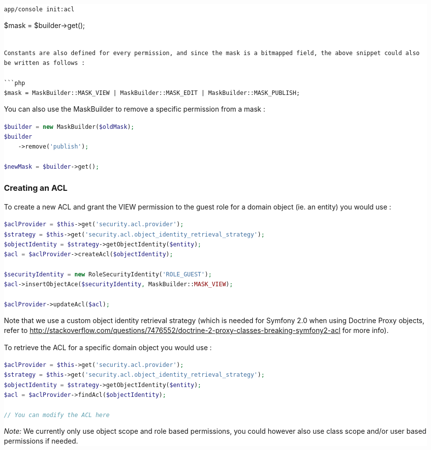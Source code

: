 ```app/console init:acl```

$mask = $builder->get();
```

Constants are also defined for every permission, and since the mask is a bitmapped field, the above snippet could also
be written as follows :

```php
$mask = MaskBuilder::MASK_VIEW | MaskBuilder::MASK_EDIT | MaskBuilder::MASK_PUBLISH;
```

You can also use the MaskBuilder to remove a specific permission from a mask :

```php
$builder = new MaskBuilder($oldMask);
$builder
    ->remove('publish');

$newMask = $builder->get();
```

### Creating an ACL
To create a new ACL and grant the VIEW permission to the guest role for a domain object (ie. an entity) you would use :

```php
$aclProvider = $this->get('security.acl.provider');
$strategy = $this->get('security.acl.object_identity_retrieval_strategy');
$objectIdentity = $strategy->getObjectIdentity($entity);
$acl = $aclProvider->createAcl($objectIdentity);

$securityIdentity = new RoleSecurityIdentity('ROLE_GUEST');
$acl->insertObjectAce($securityIdentity, MaskBuilder::MASK_VIEW);

$aclProvider->updateAcl($acl);
```

Note that we use a custom object identity retrieval strategy (which is needed for Symfony 2.0 when using Doctrine Proxy
objects, refer to http://stackoverflow.com/questions/7476552/doctrine-2-proxy-classes-breaking-symfony2-acl for more info).

To retrieve the ACL for a specific domain object you would use :

```php
$aclProvider = $this->get('security.acl.provider');
$strategy = $this->get('security.acl.object_identity_retrieval_strategy');
$objectIdentity = $strategy->getObjectIdentity($entity);
$acl = $aclProvider->findAcl($objectIdentity);

// You can modify the ACL here
```

_Note:_ We currently only use object scope and role based permissions, you could however also use class scope and/or user
based permissions if needed.
